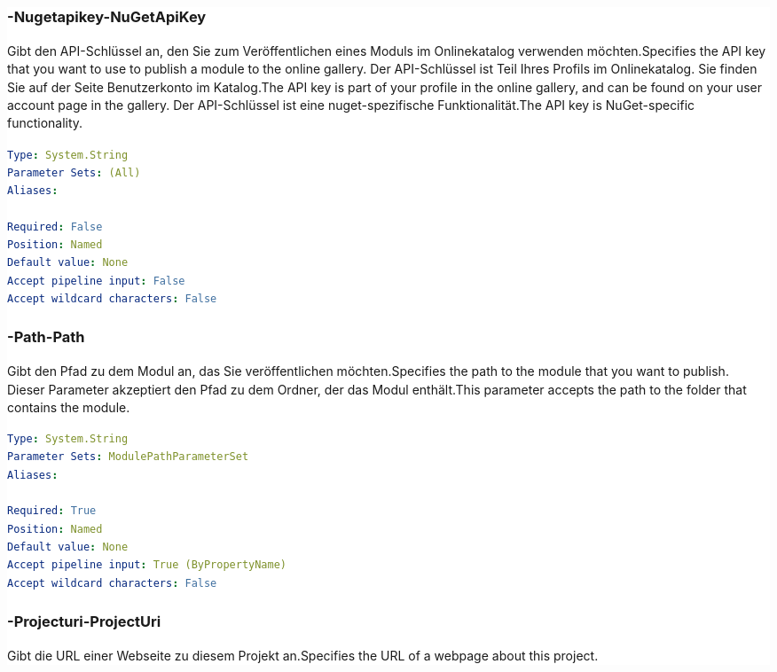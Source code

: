 ### <span data-ttu-id="2bcae-148">-Nugetapikey</span><span class="sxs-lookup"><span data-stu-id="2bcae-148">-NuGetApiKey</span></span>

<span data-ttu-id="2bcae-149">Gibt den API-Schlüssel an, den Sie zum Veröffentlichen eines Moduls im Onlinekatalog verwenden möchten.</span><span class="sxs-lookup"><span data-stu-id="2bcae-149">Specifies the API key that you want to use to publish a module to the online gallery.</span></span> <span data-ttu-id="2bcae-150">Der API-Schlüssel ist Teil Ihres Profils im Onlinekatalog. Sie finden Sie auf der Seite Benutzerkonto im Katalog.</span><span class="sxs-lookup"><span data-stu-id="2bcae-150">The API key is part of your profile in the online gallery, and can be found on your user account page in the gallery.</span></span> <span data-ttu-id="2bcae-151">Der API-Schlüssel ist eine nuget-spezifische Funktionalität.</span><span class="sxs-lookup"><span data-stu-id="2bcae-151">The API key is NuGet-specific functionality.</span></span>

```yaml
Type: System.String
Parameter Sets: (All)
Aliases:

Required: False
Position: Named
Default value: None
Accept pipeline input: False
Accept wildcard characters: False
```

### <span data-ttu-id="2bcae-152">-Path</span><span class="sxs-lookup"><span data-stu-id="2bcae-152">-Path</span></span>

<span data-ttu-id="2bcae-153">Gibt den Pfad zu dem Modul an, das Sie veröffentlichen möchten.</span><span class="sxs-lookup"><span data-stu-id="2bcae-153">Specifies the path to the module that you want to publish.</span></span> <span data-ttu-id="2bcae-154">Dieser Parameter akzeptiert den Pfad zu dem Ordner, der das Modul enthält.</span><span class="sxs-lookup"><span data-stu-id="2bcae-154">This parameter accepts the path to the folder that contains the module.</span></span>

```yaml
Type: System.String
Parameter Sets: ModulePathParameterSet
Aliases:

Required: True
Position: Named
Default value: None
Accept pipeline input: True (ByPropertyName)
Accept wildcard characters: False
```

### <span data-ttu-id="2bcae-155">-Projecturi</span><span class="sxs-lookup"><span data-stu-id="2bcae-155">-ProjectUri</span></span>

<span data-ttu-id="2bcae-156">Gibt die URL einer Webseite zu diesem Projekt an.</span><span class="sxs-lookup"><span data-stu-id="2bcae-156">Specifies the URL of a webpage about this project.</span></span>
